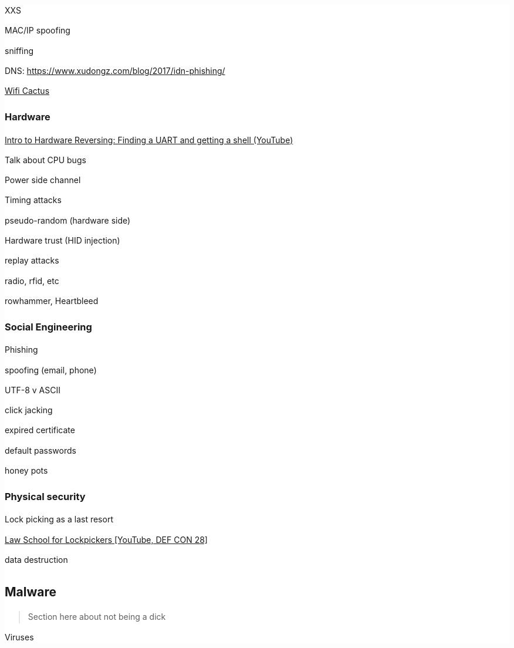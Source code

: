 XXS

MAC/IP spoofing

sniffing

DNS: https://www.xudongz.com/blog/2017/idn-phishing/

[Wifi Cactus](https://blog.adafruit.com/2017/08/02/wificactus-when-you-need-to-know-about-hackers-wearablewednesday/)

### Hardware

[Intro to Hardware Reversing: Finding a UART and getting a shell (YouTube)](https://www.youtube.com/watch?v=ZmZuKA-Rst0&list=PL5cGwrD7cv8hK-qxPqRB25Dzs0BtLWhXz)

Talk about CPU bugs

Power side channel

Timing attacks

pseudo-random (hardware side)

Hardware trust (HID injection)

replay attacks

radio, rfid, etc

rowhammer, Heartbleed

### Social Engineering

Phishing

spoofing (email, phone)

UTF-8 v ASCII

click jacking

expired certificate

default passwords

honey pots

### Physical security

Lock picking as a last resort

[Law School for Lockpickers [YouTube, DEF CON 28]](https://www.youtube.com/watch?v=HGg9mypLcH0)

data destruction

## Malware

> Section here about not being a dick

Viruses
